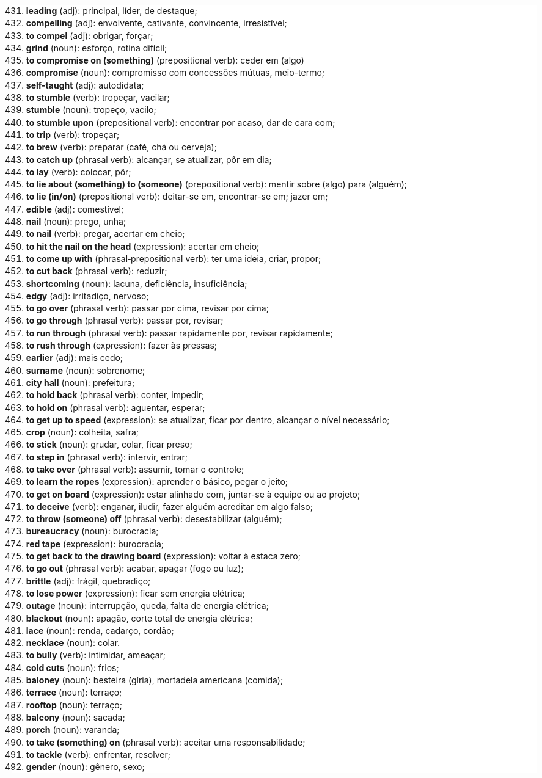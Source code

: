 431. **leading** (adj): principal, líder, de destaque;
432. **compelling** (adj): envolvente, cativante, convincente, irresistível;
433. **to compel** (adj): obrigar, forçar;
434. **grind** (noun): esforço, rotina difícil;
435. **to compromise on (something)** (prepositional verb): ceder em (algo)
436. **compromise** (noun): compromisso com concessões mútuas, meio-termo;
437. **self-taught** (adj): autodidata;
438. **to stumble** (verb): tropeçar, vacilar;
439. **stumble** (noun): tropeço, vacilo;
440. **to stumble upon** (prepositional verb): encontrar por acaso, dar de cara com;
441. **to trip** (verb): tropeçar;
442. **to brew** (verb): preparar (café, chá ou cerveja);
443. **to catch up** (phrasal verb): alcançar, se atualizar, pôr em dia;
444. **to lay** (verb): colocar, pôr;
445. **to lie about (something) to (someone)** (prepositional verb): mentir sobre (algo) para (alguém);
446. **to lie (in/on)** (prepositional verb): deitar-se em, encontrar-se em; jazer em;
447. **edible** (adj): comestível;
448. **nail** (noun): prego, unha;
449. **to nail** (verb): pregar, acertar em cheio;
450. **to hit the nail on the head** (expression): acertar em cheio;
451. **to come up with** (phrasal‑prepositional verb): ter uma ideia, criar, propor;
452. **to cut back** (phrasal verb): reduzir;
453. **shortcoming** (noun): lacuna, deficiência, insuficiência;
454. **edgy** (adj): irritadiço, nervoso;
455. **to go over** (phrasal verb): passar por cima, revisar por cima;
456. **to go through** (phrasal verb): passar por, revisar;
457. **to run through** (phrasal verb): passar rapidamente por, revisar rapidamente;
458. **to rush through** (expression): fazer às pressas;
459. **earlier** (adj): mais cedo;
460. **surname** (noun): sobrenome;
461. **city hall** (noun): prefeitura;
462. **to hold back** (phrasal verb): conter, impedir;
463. **to hold on** (phrasal verb): aguentar, esperar;
464. **to get up to speed** (expression): se atualizar, ficar por dentro, alcançar o nível necessário;
465. **crop** (noun): colheita, safra;
466. **to stick** (noun): grudar, colar, ficar preso;
467. **to step in** (phrasal verb): intervir, entrar;
468. **to take over** (phrasal verb): assumir, tomar o controle;
469. **to learn the ropes** (expression): aprender o básico, pegar o jeito;
470. **to get on board** (expression): estar alinhado com, juntar-se à equipe ou ao projeto;
471. **to deceive** (verb): enganar, iludir, fazer alguém acreditar em algo falso;
472. **to throw (someone) off** (phrasal verb): desestabilizar (alguém);
473. **bureaucracy** (noun): burocracia;
474. **red tape** (expression): burocracia;
475. **to get back to the drawing board** (expression): voltar à estaca zero;
476. **to go out** (phrasal verb): acabar, apagar (fogo ou luz);
477. **brittle** (adj): frágil, quebradiço;
478. **to lose power** (expression): ficar sem energia elétrica;
479. **outage** (noun): interrupção, queda, falta de energia elétrica;
480. **blackout** (noun): apagão, corte total de energia elétrica;
481. **lace** (noun): renda, cadarço, cordão;
482. **necklace** (noun): colar.
483. **to bully** (verb): intimidar, ameaçar;
484. **cold cuts** (noun): frios;
485. **baloney** (noun): besteira (gíria), mortadela americana (comida);
486. **terrace** (noun): terraço;
487. **rooftop** (noun): terraço;
488. **balcony** (noun): sacada;
489. **porch** (noun): varanda;
490. **to take (something) on** (phrasal verb): aceitar uma responsabilidade;
491. **to tackle** (verb): enfrentar, resolver;
492. **gender** (noun): gênero, sexo;